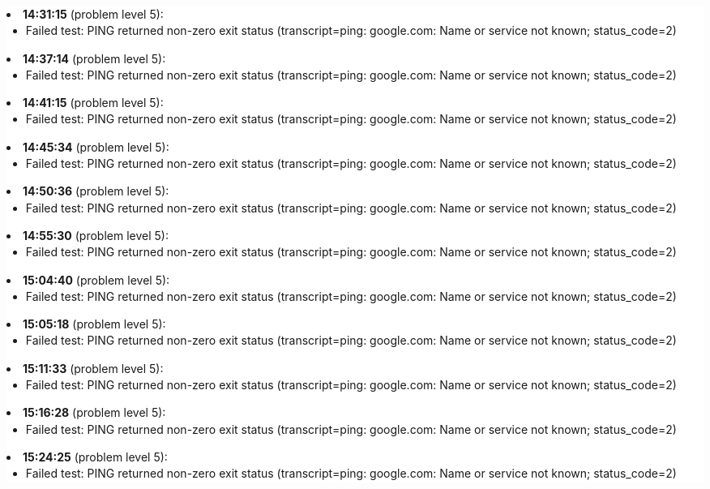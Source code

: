 <li><strong>14:31:15</strong> (problem level 5):
 <ul>
  <li>Failed test: PING returned non-zero exit status (transcript=ping: google.com: Name or service not known; status_code=2)</li>
 </ul>
</li>
<li><strong>14:37:14</strong> (problem level 5):
 <ul>
  <li>Failed test: PING returned non-zero exit status (transcript=ping: google.com: Name or service not known; status_code=2)</li>
 </ul>
</li>
<li><strong>14:41:15</strong> (problem level 5):
 <ul>
  <li>Failed test: PING returned non-zero exit status (transcript=ping: google.com: Name or service not known; status_code=2)</li>
 </ul>
</li>
<li><strong>14:45:34</strong> (problem level 5):
 <ul>
  <li>Failed test: PING returned non-zero exit status (transcript=ping: google.com: Name or service not known; status_code=2)</li>
 </ul>
</li>
<li><strong>14:50:36</strong> (problem level 5):
 <ul>
  <li>Failed test: PING returned non-zero exit status (transcript=ping: google.com: Name or service not known; status_code=2)</li>
 </ul>
</li>
<li><strong>14:55:30</strong> (problem level 5):
 <ul>
  <li>Failed test: PING returned non-zero exit status (transcript=ping: google.com: Name or service not known; status_code=2)</li>
 </ul>
</li>
<li><strong>15:04:40</strong> (problem level 5):
 <ul>
  <li>Failed test: PING returned non-zero exit status (transcript=ping: google.com: Name or service not known; status_code=2)</li>
 </ul>
</li>
<li><strong>15:05:18</strong> (problem level 5):
 <ul>
  <li>Failed test: PING returned non-zero exit status (transcript=ping: google.com: Name or service not known; status_code=2)</li>
 </ul>
</li>
<li><strong>15:11:33</strong> (problem level 5):
 <ul>
  <li>Failed test: PING returned non-zero exit status (transcript=ping: google.com: Name or service not known; status_code=2)</li>
 </ul>
</li>
<li><strong>15:16:28</strong> (problem level 5):
 <ul>
  <li>Failed test: PING returned non-zero exit status (transcript=ping: google.com: Name or service not known; status_code=2)</li>
 </ul>
</li>
<li><strong>15:24:25</strong> (problem level 5):
 <ul>
  <li>Failed test: PING returned non-zero exit status (transcript=ping: google.com: Name or service not known; status_code=2)</li>